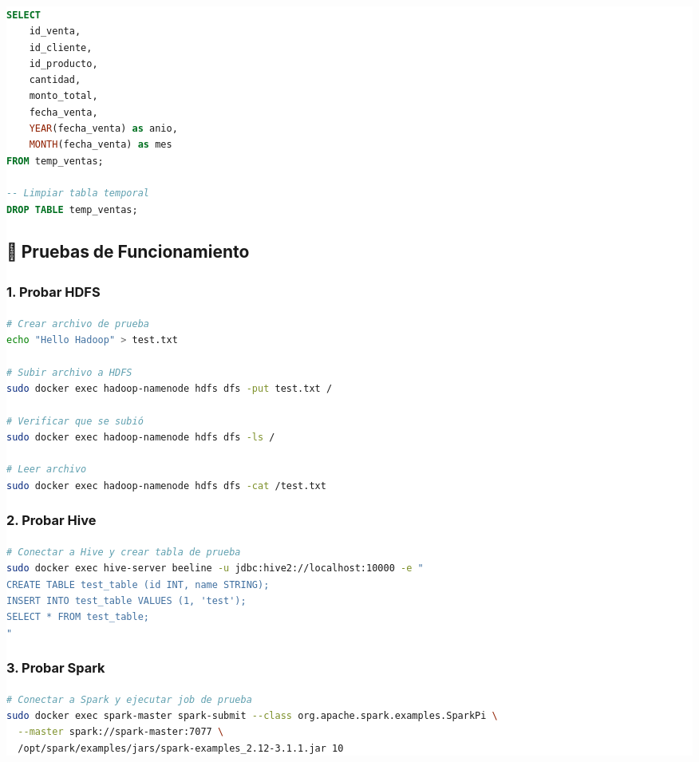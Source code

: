 ```sql
SELECT 
    id_venta,
    id_cliente,
    id_producto,
    cantidad,
    monto_total,
    fecha_venta,
    YEAR(fecha_venta) as anio,
    MONTH(fecha_venta) as mes
FROM temp_ventas;

-- Limpiar tabla temporal
DROP TABLE temp_ventas;
```

## 🧪 Pruebas de Funcionamiento

### 1. Probar HDFS

```bash
# Crear archivo de prueba
echo "Hello Hadoop" > test.txt

# Subir archivo a HDFS
sudo docker exec hadoop-namenode hdfs dfs -put test.txt /

# Verificar que se subió
sudo docker exec hadoop-namenode hdfs dfs -ls /

# Leer archivo
sudo docker exec hadoop-namenode hdfs dfs -cat /test.txt
```

### 2. Probar Hive

```bash
# Conectar a Hive y crear tabla de prueba
sudo docker exec hive-server beeline -u jdbc:hive2://localhost:10000 -e "
CREATE TABLE test_table (id INT, name STRING);
INSERT INTO test_table VALUES (1, 'test');
SELECT * FROM test_table;
"
```

### 3. Probar Spark

```bash
# Conectar a Spark y ejecutar job de prueba
sudo docker exec spark-master spark-submit --class org.apache.spark.examples.SparkPi \
  --master spark://spark-master:7077 \
  /opt/spark/examples/jars/spark-examples_2.12-3.1.1.jar 10
```
